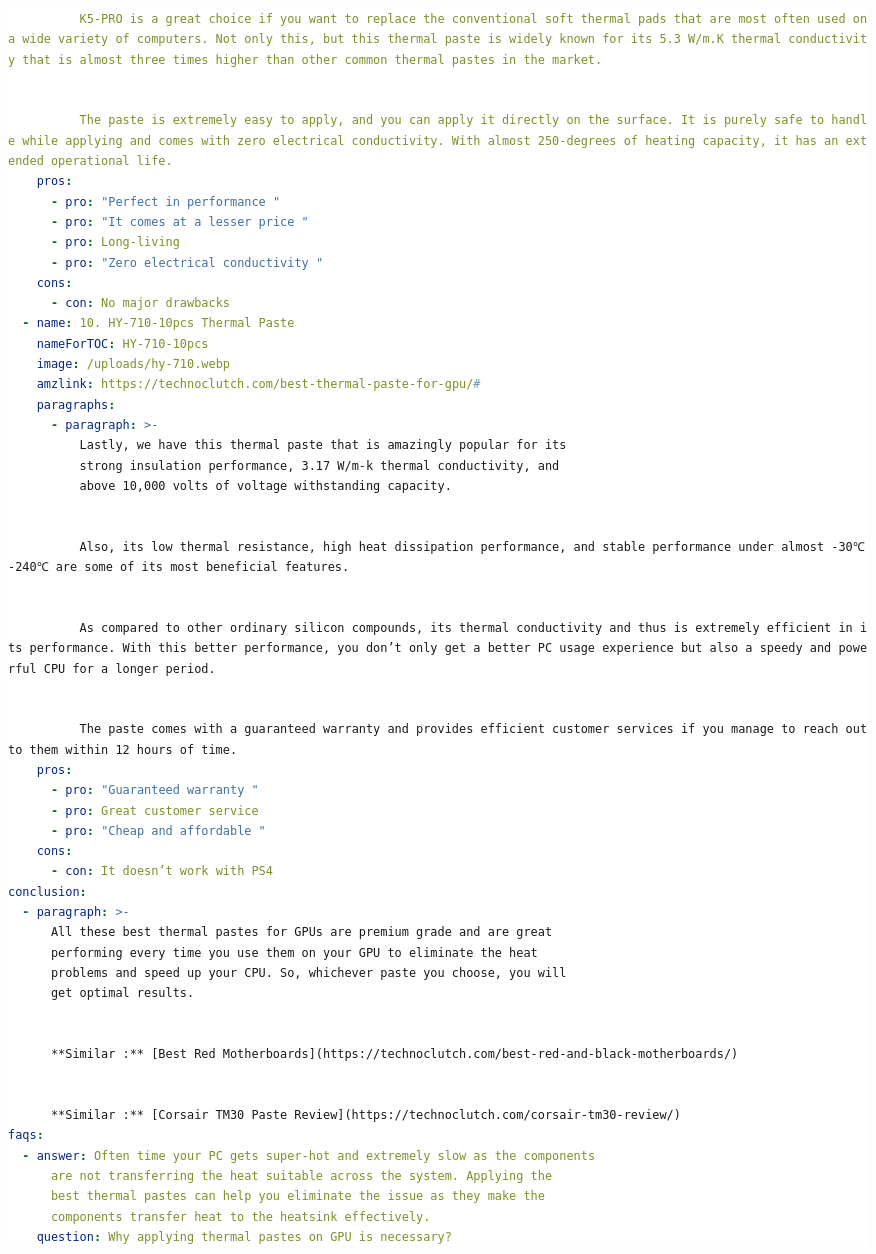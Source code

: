 ```yaml
          K5-PRO is a great choice if you want to replace the conventional soft thermal pads that are most often used on a wide variety of computers. Not only this, but this thermal paste is widely known for its 5.3 W/m.K thermal conductivity that is almost three times higher than other common thermal pastes in the market.


          The paste is extremely easy to apply, and you can apply it directly on the surface. It is purely safe to handle while applying and comes with zero electrical conductivity. With almost 250-degrees of heating capacity, it has an extended operational life.
    pros:
      - pro: "Perfect in performance "
      - pro: "It comes at a lesser price "
      - pro: Long-living
      - pro: "Zero electrical conductivity "
    cons:
      - con: No major drawbacks
  - name: 10. HY-710-10pcs Thermal Paste
    nameForTOC: HY-710-10pcs
    image: /uploads/hy-710.webp
    amzlink: https://technoclutch.com/best-thermal-paste-for-gpu/#
    paragraphs:
      - paragraph: >-
          Lastly, we have this thermal paste that is amazingly popular for its
          strong insulation performance, 3.17 W/m-k thermal conductivity, and
          above 10,000 volts of voltage withstanding capacity.


          Also, its low thermal resistance, high heat dissipation performance, and stable performance under almost -30℃-240℃ are some of its most beneficial features.


          As compared to other ordinary silicon compounds, its thermal conductivity and thus is extremely efficient in its performance. With this better performance, you don’t only get a better PC usage experience but also a speedy and powerful CPU for a longer period.


          The paste comes with a guaranteed warranty and provides efficient customer services if you manage to reach out to them within 12 hours of time.
    pros:
      - pro: "Guaranteed warranty "
      - pro: Great customer service
      - pro: "Cheap and affordable "
    cons:
      - con: It doesn’t work with PS4
conclusion:
  - paragraph: >-
      All these best thermal pastes for GPUs are premium grade and are great
      performing every time you use them on your GPU to eliminate the heat
      problems and speed up your CPU. So, whichever paste you choose, you will
      get optimal results.


      **Similar :** [Best Red Motherboards](https://technoclutch.com/best-red-and-black-motherboards/)


      **Similar :** [Corsair TM30 Paste Review](https://technoclutch.com/corsair-tm30-review/)
faqs:
  - answer: Often time your PC gets super-hot and extremely slow as the components
      are not transferring the heat suitable across the system. Applying the
      best thermal pastes can help you eliminate the issue as they make the
      components transfer heat to the heatsink effectively.
    question: Why applying thermal pastes on GPU is necessary?
```